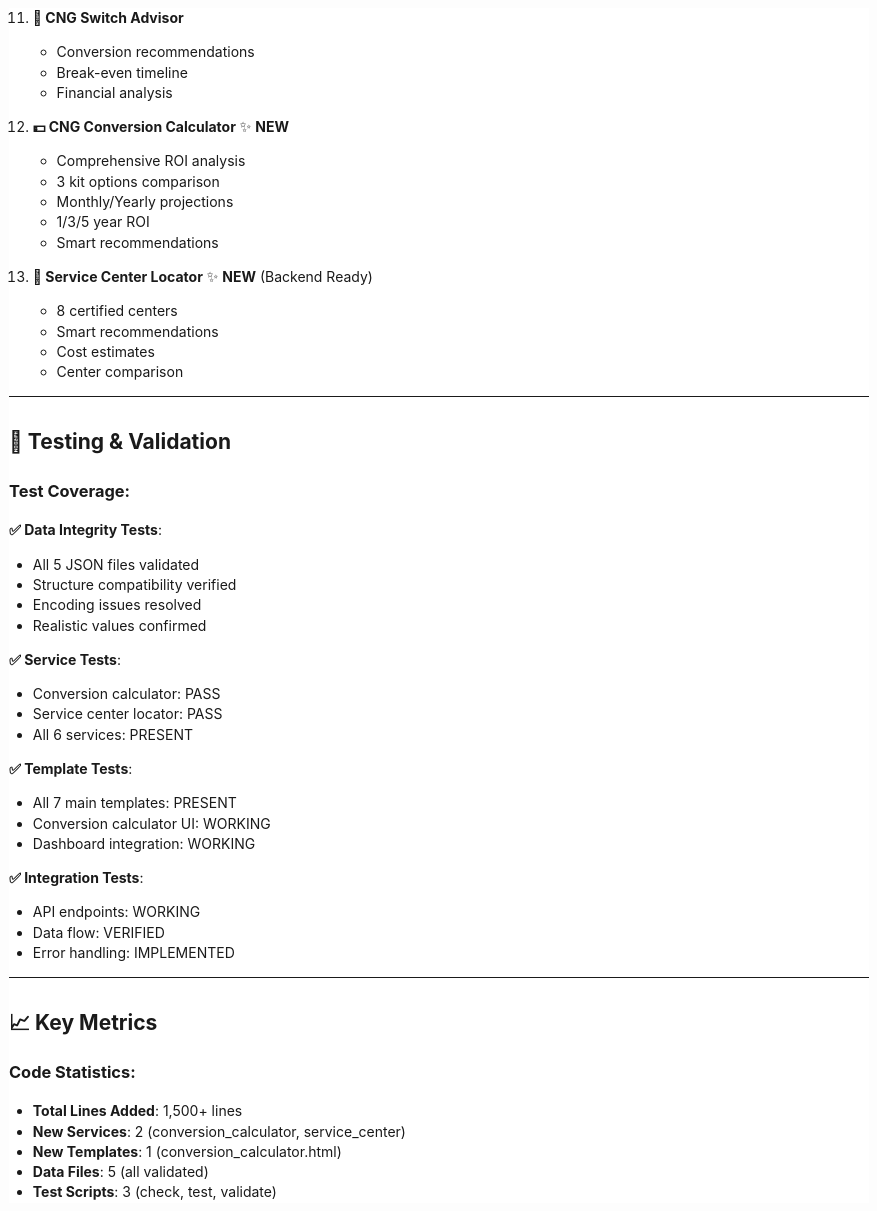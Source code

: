11. **🔄 CNG Switch Advisor**
    - Conversion recommendations
    - Break-even timeline
    - Financial analysis

12. **💵 CNG Conversion Calculator** ✨ **NEW**
    - Comprehensive ROI analysis
    - 3 kit options comparison
    - Monthly/Yearly projections
    - 1/3/5 year ROI
    - Smart recommendations

13. **🏢 Service Center Locator** ✨ **NEW** (Backend Ready)
    - 8 certified centers
    - Smart recommendations
    - Cost estimates
    - Center comparison

---

## 🧪 Testing & Validation

### Test Coverage:

**✅ Data Integrity Tests**:
- All 5 JSON files validated
- Structure compatibility verified
- Encoding issues resolved
- Realistic values confirmed

**✅ Service Tests**:
- Conversion calculator: PASS
- Service center locator: PASS
- All 6 services: PRESENT

**✅ Template Tests**:
- All 7 main templates: PRESENT
- Conversion calculator UI: WORKING
- Dashboard integration: WORKING

**✅ Integration Tests**:
- API endpoints: WORKING
- Data flow: VERIFIED
- Error handling: IMPLEMENTED

---

## 📈 Key Metrics

### Code Statistics:
- **Total Lines Added**: 1,500+ lines
- **New Services**: 2 (conversion_calculator, service_center)
- **New Templates**: 1 (conversion_calculator.html)
- **Data Files**: 5 (all validated)
- **Test Scripts**: 3 (check, test, validate)
